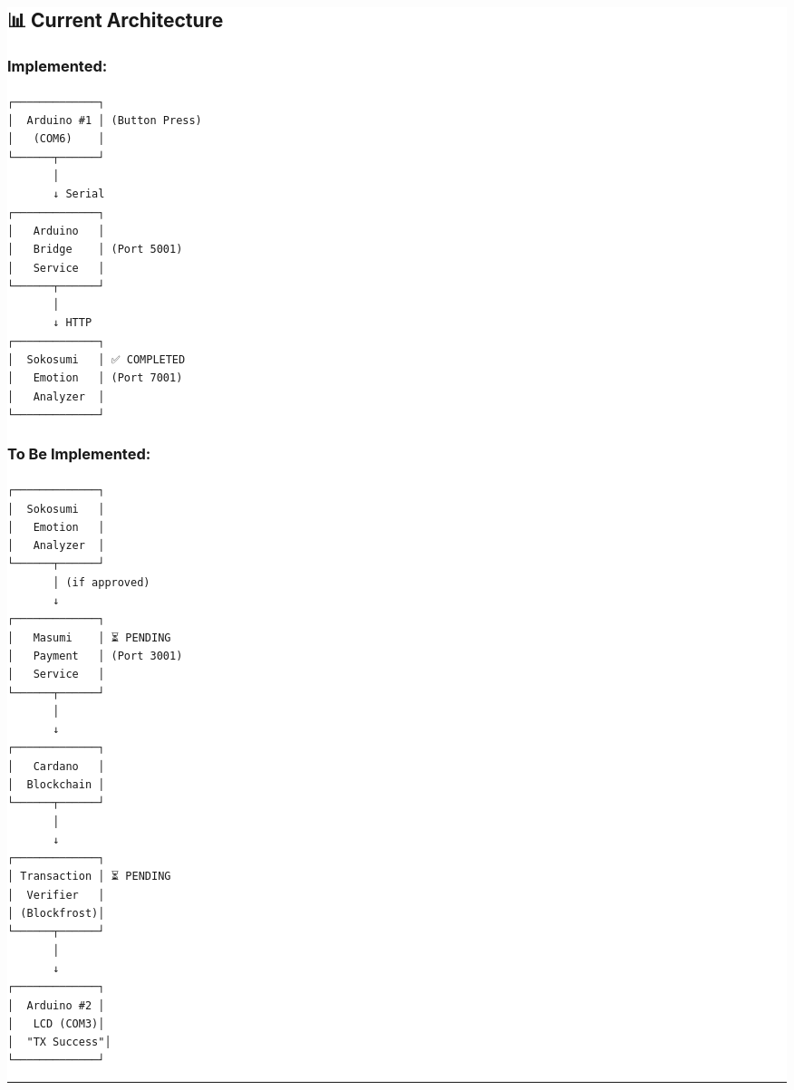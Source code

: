 
## 📊 **Current Architecture**

### Implemented:
```
┌─────────────┐
│  Arduino #1 │ (Button Press)
│   (COM6)    │
└──────┬──────┘
       │
       ↓ Serial
┌─────────────┐
│   Arduino   │
│   Bridge    │ (Port 5001)
│   Service   │
└──────┬──────┘
       │
       ↓ HTTP
┌─────────────┐
│  Sokosumi   │ ✅ COMPLETED
│   Emotion   │ (Port 7001)
│   Analyzer  │
└─────────────┘
```

### To Be Implemented:
```
┌─────────────┐
│  Sokosumi   │
│   Emotion   │
│   Analyzer  │
└──────┬──────┘
       │ (if approved)
       ↓
┌─────────────┐
│   Masumi    │ ⏳ PENDING
│   Payment   │ (Port 3001)
│   Service   │
└──────┬──────┘
       │
       ↓
┌─────────────┐
│   Cardano   │
│  Blockchain │
└──────┬──────┘
       │
       ↓
┌─────────────┐
│ Transaction │ ⏳ PENDING
│  Verifier   │
│ (Blockfrost)│
└──────┬──────┘
       │
       ↓
┌─────────────┐
│  Arduino #2 │
│   LCD (COM3)│
│  "TX Success"│
└─────────────┘
```

---